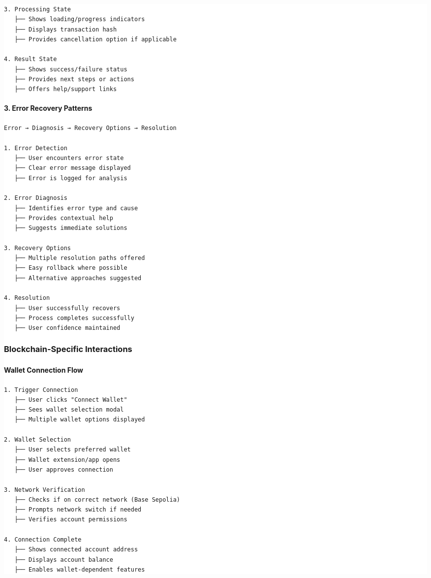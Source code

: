 ```
3. Processing State
   ├── Shows loading/progress indicators
   ├── Displays transaction hash
   ├── Provides cancellation option if applicable

4. Result State
   ├── Shows success/failure status
   ├── Provides next steps or actions
   ├── Offers help/support links
```

#### 3. Error Recovery Patterns
```
Error → Diagnosis → Recovery Options → Resolution

1. Error Detection
   ├── User encounters error state
   ├── Clear error message displayed
   ├── Error is logged for analysis

2. Error Diagnosis
   ├── Identifies error type and cause
   ├── Provides contextual help
   ├── Suggests immediate solutions

3. Recovery Options
   ├── Multiple resolution paths offered
   ├── Easy rollback where possible
   ├── Alternative approaches suggested

4. Resolution
   ├── User successfully recovers
   ├── Process completes successfully
   ├── User confidence maintained
```

### Blockchain-Specific Interactions

#### Wallet Connection Flow
```
1. Trigger Connection
   ├── User clicks "Connect Wallet"
   ├── Sees wallet selection modal
   ├── Multiple wallet options displayed

2. Wallet Selection
   ├── User selects preferred wallet
   ├── Wallet extension/app opens
   ├── User approves connection

3. Network Verification
   ├── Checks if on correct network (Base Sepolia)
   ├── Prompts network switch if needed
   ├── Verifies account permissions

4. Connection Complete
   ├── Shows connected account address
   ├── Displays account balance
   ├── Enables wallet-dependent features
```
